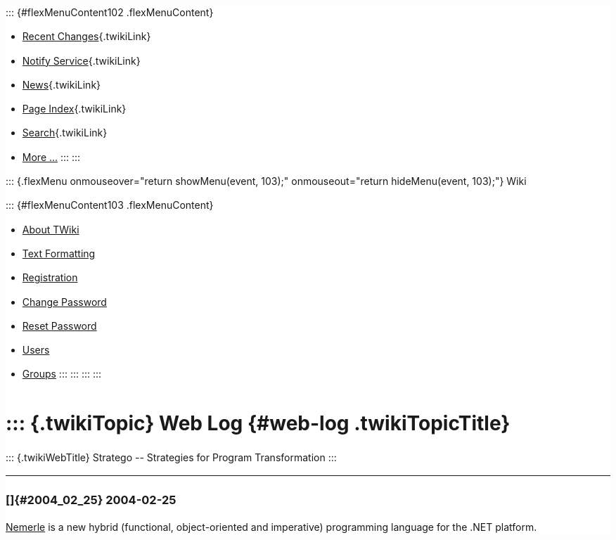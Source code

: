 ::: {#flexMenuContent102 .flexMenuContent}
-   [Recent Changes](WebChanges){.twikiLink}
-   [Notify Service](WebNotify){.twikiLink}
-   [News](WebNews){.twikiLink}



-   [Page Index](WebIndex){.twikiLink}
-   [Search](WebSearch){.twikiLink}



-   [More
    \...](http://www.program-transformation.org/oops/WebDSL/WebLog?template=oopsmore&param1=1.19&param2=1.19)
:::
:::

::: {.flexMenu onmouseover="return showMenu(event, 103);" onmouseout="return hideMenu(event, 103);"}
Wiki

::: {#flexMenuContent103 .flexMenuContent}
-   [About
    TWiki](http://www.program-transformation.org/view/TWiki/WebHome)
-   [Text
    Formatting](http://www.program-transformation.org/view/TWiki/TextFormattingRules)



-   [Registration](http://www.program-transformation.org/view/TWiki/TWikiRegistration)
-   [Change
    Password](http://www.program-transformation.org/view/TWiki/ChangePassword)
-   [Reset
    Password](http://www.program-transformation.org/view/TWiki/ResetPassword)



-   [Users](http://www.program-transformation.org/view/Main/TWikiUsers)
-   [Groups](http://www.program-transformation.org/view/Main/TWikiGroups)
:::
:::
:::
:::

::: {.twikiTopic}
Web Log {#web-log .twikiTopicTitle}
=======

::: {.twikiWebTitle}
Stratego \-- Strategies for Program Transformation
:::

------------------------------------------------------------------------

### []{#2004_02_25} 2004-02-25

[Nemerle](http://www.nemerle.org/) is a new hybrid (functional,
object-oriented and imperative) programming language for the .NET
platform.
